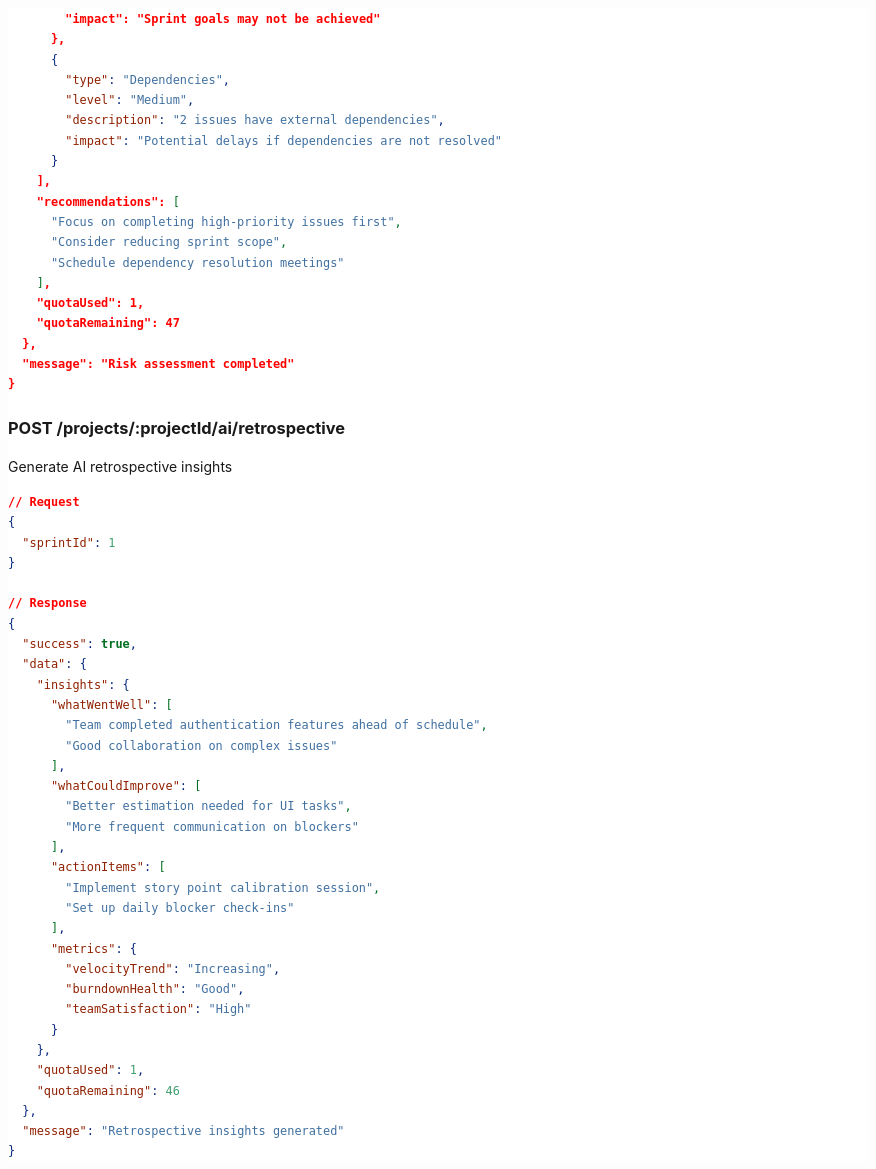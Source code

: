 ```json
        "impact": "Sprint goals may not be achieved"
      },
      {
        "type": "Dependencies",
        "level": "Medium",
        "description": "2 issues have external dependencies",
        "impact": "Potential delays if dependencies are not resolved"
      }
    ],
    "recommendations": [
      "Focus on completing high-priority issues first",
      "Consider reducing sprint scope",
      "Schedule dependency resolution meetings"
    ],
    "quotaUsed": 1,
    "quotaRemaining": 47
  },
  "message": "Risk assessment completed"
}
```

### POST /projects/:projectId/ai/retrospective
Generate AI retrospective insights
```json
// Request
{
  "sprintId": 1
}

// Response
{
  "success": true,
  "data": {
    "insights": {
      "whatWentWell": [
        "Team completed authentication features ahead of schedule",
        "Good collaboration on complex issues"
      ],
      "whatCouldImprove": [
        "Better estimation needed for UI tasks",
        "More frequent communication on blockers"
      ],
      "actionItems": [
        "Implement story point calibration session",
        "Set up daily blocker check-ins"
      ],
      "metrics": {
        "velocityTrend": "Increasing",
        "burndownHealth": "Good",
        "teamSatisfaction": "High"
      }
    },
    "quotaUsed": 1,
    "quotaRemaining": 46
  },
  "message": "Retrospective insights generated"
}
```
